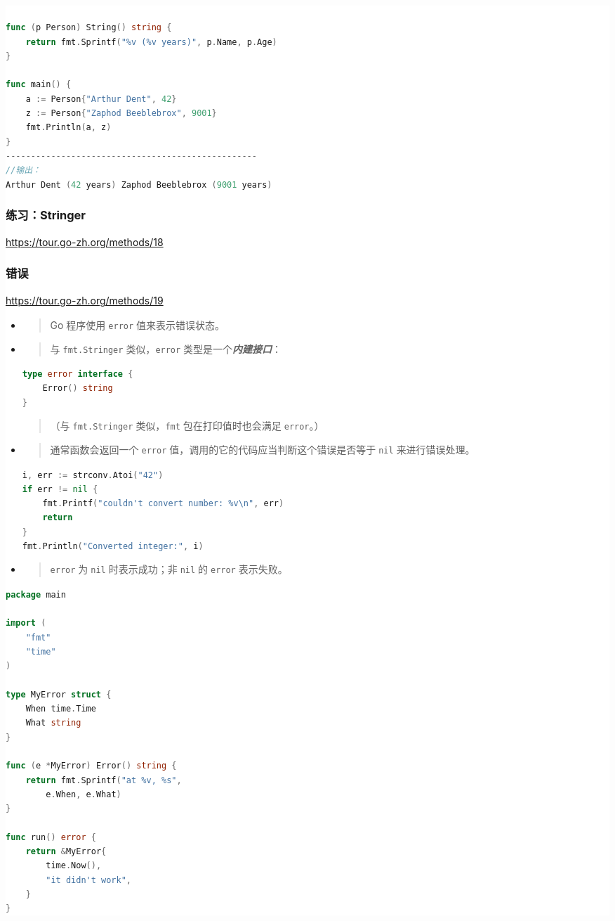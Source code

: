 ```go

func (p Person) String() string {
	return fmt.Sprintf("%v (%v years)", p.Name, p.Age)
}

func main() {
	a := Person{"Arthur Dent", 42}
	z := Person{"Zaphod Beeblebrox", 9001}
	fmt.Println(a, z)
}
--------------------------------------------------
//输出：
Arthur Dent (42 years) Zaphod Beeblebrox (9001 years)
```

### 练习：Stringer

https://tour.go-zh.org/methods/18

### 错误

https://tour.go-zh.org/methods/19
- > Go 程序使用 `error` 值来表示错误状态。
- > 与 `fmt.Stringer` 类似，`error` 类型是一个***内建接口***：
  ```go
  type error interface {
      Error() string
  }
  ```
  > （与 `fmt.Stringer` 类似，`fmt` 包在打印值时也会满足 `error`。）
- > 通常函数会返回一个 `error` 值，调用的它的代码应当判断这个错误是否等于 `nil` 来进行错误处理。
  ```go
  i, err := strconv.Atoi("42")
  if err != nil {
      fmt.Printf("couldn't convert number: %v\n", err)
      return
  }
  fmt.Println("Converted integer:", i)
  ```
- > `error` 为 `nil` 时表示成功；非 `nil` 的 `error` 表示失败。
```go
package main

import (
	"fmt"
	"time"
)

type MyError struct {
	When time.Time
	What string
}

func (e *MyError) Error() string {
	return fmt.Sprintf("at %v, %s",
		e.When, e.What)
}

func run() error {
	return &MyError{
		time.Now(),
		"it didn't work",
	}
}
```